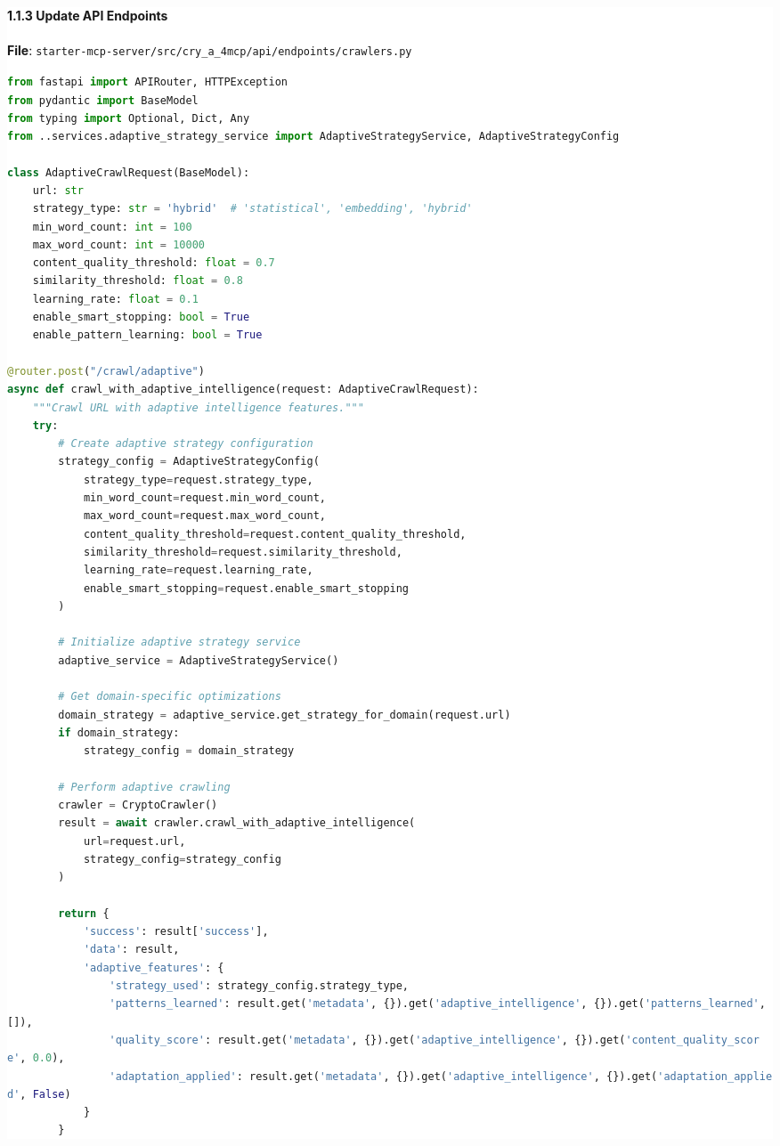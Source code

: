 #### 1.1.3 Update API Endpoints

**File**: `starter-mcp-server/src/cry_a_4mcp/api/endpoints/crawlers.py`

```python
from fastapi import APIRouter, HTTPException
from pydantic import BaseModel
from typing import Optional, Dict, Any
from ..services.adaptive_strategy_service import AdaptiveStrategyService, AdaptiveStrategyConfig

class AdaptiveCrawlRequest(BaseModel):
    url: str
    strategy_type: str = 'hybrid'  # 'statistical', 'embedding', 'hybrid'
    min_word_count: int = 100
    max_word_count: int = 10000
    content_quality_threshold: float = 0.7
    similarity_threshold: float = 0.8
    learning_rate: float = 0.1
    enable_smart_stopping: bool = True
    enable_pattern_learning: bool = True

@router.post("/crawl/adaptive")
async def crawl_with_adaptive_intelligence(request: AdaptiveCrawlRequest):
    """Crawl URL with adaptive intelligence features."""
    try:
        # Create adaptive strategy configuration
        strategy_config = AdaptiveStrategyConfig(
            strategy_type=request.strategy_type,
            min_word_count=request.min_word_count,
            max_word_count=request.max_word_count,
            content_quality_threshold=request.content_quality_threshold,
            similarity_threshold=request.similarity_threshold,
            learning_rate=request.learning_rate,
            enable_smart_stopping=request.enable_smart_stopping
        )
        
        # Initialize adaptive strategy service
        adaptive_service = AdaptiveStrategyService()
        
        # Get domain-specific optimizations
        domain_strategy = adaptive_service.get_strategy_for_domain(request.url)
        if domain_strategy:
            strategy_config = domain_strategy
        
        # Perform adaptive crawling
        crawler = CryptoCrawler()
        result = await crawler.crawl_with_adaptive_intelligence(
            url=request.url,
            strategy_config=strategy_config
        )
        
        return {
            'success': result['success'],
            'data': result,
            'adaptive_features': {
                'strategy_used': strategy_config.strategy_type,
                'patterns_learned': result.get('metadata', {}).get('adaptive_intelligence', {}).get('patterns_learned', []),
                'quality_score': result.get('metadata', {}).get('adaptive_intelligence', {}).get('content_quality_score', 0.0),
                'adaptation_applied': result.get('metadata', {}).get('adaptive_intelligence', {}).get('adaptation_applied', False)
            }
        }
```